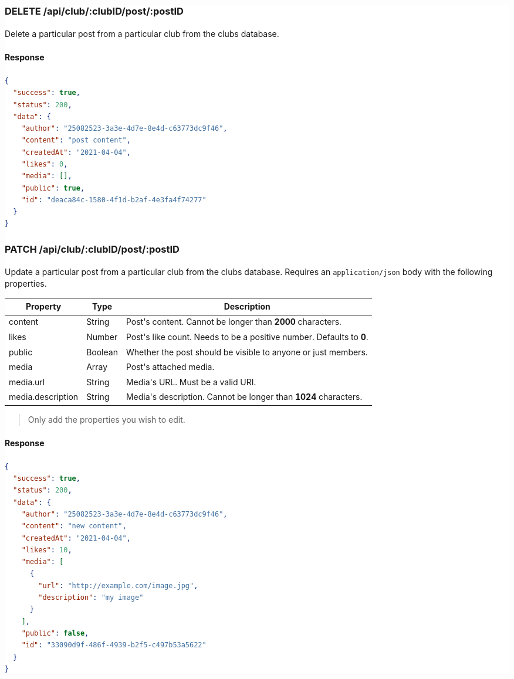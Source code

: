 ### DELETE /api/club/:clubID/post/:postID

Delete a particular post from a particular club from the clubs database.

#### Response

```json
{
  "success": true,
  "status": 200,
  "data": {
    "author": "25082523-3a3e-4d7e-8e4d-c63773dc9f46",
    "content": "post content",
    "createdAt": "2021-04-04",
    "likes": 0,
    "media": [],
    "public": true,
    "id": "deaca84c-1580-4f1d-b2af-4e3fa4f74277"
  }
}
```

### PATCH /api/club/:clubID/post/:postID

Update a particular post from a particular club from the clubs database. Requires an `application/json` body with the following properties.

| Property          | Type     | Description                                                          |
|-------------------|----------|----------------------------------------------------------------------|
| content           | String   | Post's content. Cannot be longer than **2000** characters.           |
| likes             | Number   | Post's like count. Needs to be a positive number. Defaults to **0**. |
| public            | Boolean  | Whether the post should be visible to anyone or just members.        |
| media             | Array    | Post's attached media.                                               |
| media.url         | String   | Media's URL. Must be a valid URI.                                    |
| media.description | String   | Media's description. Cannot be longer than **1024** characters.      |

> Only add the properties you wish to edit.

#### Response

```json
{
  "success": true,
  "status": 200,
  "data": {
    "author": "25082523-3a3e-4d7e-8e4d-c63773dc9f46",
    "content": "new content",
    "createdAt": "2021-04-04",
    "likes": 10,
    "media": [
      {
        "url": "http://example.com/image.jpg",
        "description": "my image"
      }
    ],
    "public": false,
    "id": "33090d9f-486f-4939-b2f5-c497b53a5622"
  }
}
```
